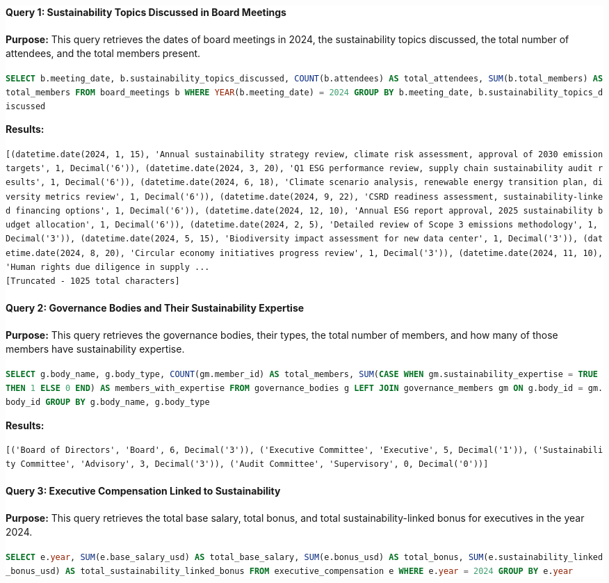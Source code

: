 #### Query 1: Sustainability Topics Discussed in Board Meetings
**Purpose:** This query retrieves the dates of board meetings in 2024, the sustainability topics discussed, the total number of attendees, and the total members present.

```sql
SELECT b.meeting_date, b.sustainability_topics_discussed, COUNT(b.attendees) AS total_attendees, SUM(b.total_members) AS total_members FROM board_meetings b WHERE YEAR(b.meeting_date) = 2024 GROUP BY b.meeting_date, b.sustainability_topics_discussed
```

**Results:**
```
[(datetime.date(2024, 1, 15), 'Annual sustainability strategy review, climate risk assessment, approval of 2030 emission targets', 1, Decimal('6')), (datetime.date(2024, 3, 20), 'Q1 ESG performance review, supply chain sustainability audit results', 1, Decimal('6')), (datetime.date(2024, 6, 18), 'Climate scenario analysis, renewable energy transition plan, diversity metrics review', 1, Decimal('6')), (datetime.date(2024, 9, 22), 'CSRD readiness assessment, sustainability-linked financing options', 1, Decimal('6')), (datetime.date(2024, 12, 10), 'Annual ESG report approval, 2025 sustainability budget allocation', 1, Decimal('6')), (datetime.date(2024, 2, 5), 'Detailed review of Scope 3 emissions methodology', 1, Decimal('3')), (datetime.date(2024, 5, 15), 'Biodiversity impact assessment for new data center', 1, Decimal('3')), (datetime.date(2024, 8, 20), 'Circular economy initiatives progress review', 1, Decimal('3')), (datetime.date(2024, 11, 10), 'Human rights due diligence in supply ...
[Truncated - 1025 total characters]
```

#### Query 2: Governance Bodies and Their Sustainability Expertise
**Purpose:** This query retrieves the governance bodies, their types, the total number of members, and how many of those members have sustainability expertise.

```sql
SELECT g.body_name, g.body_type, COUNT(gm.member_id) AS total_members, SUM(CASE WHEN gm.sustainability_expertise = TRUE THEN 1 ELSE 0 END) AS members_with_expertise FROM governance_bodies g LEFT JOIN governance_members gm ON g.body_id = gm.body_id GROUP BY g.body_name, g.body_type
```

**Results:**
```
[('Board of Directors', 'Board', 6, Decimal('3')), ('Executive Committee', 'Executive', 5, Decimal('1')), ('Sustainability Committee', 'Advisory', 3, Decimal('3')), ('Audit Committee', 'Supervisory', 0, Decimal('0'))]
```

#### Query 3: Executive Compensation Linked to Sustainability
**Purpose:** This query retrieves the total base salary, total bonus, and total sustainability-linked bonus for executives in the year 2024.

```sql
SELECT e.year, SUM(e.base_salary_usd) AS total_base_salary, SUM(e.bonus_usd) AS total_bonus, SUM(e.sustainability_linked_bonus_usd) AS total_sustainability_linked_bonus FROM executive_compensation e WHERE e.year = 2024 GROUP BY e.year
```
